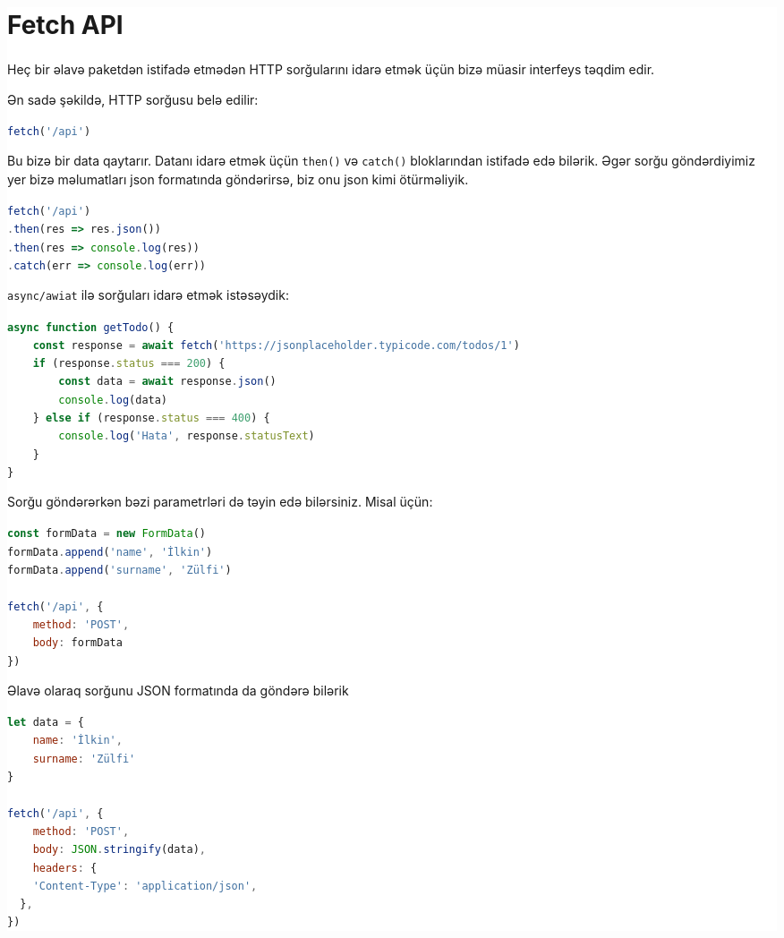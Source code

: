# Fetch API

Heç bir əlavə paketdən istifadə etmədən HTTP sorğularını idarə etmək üçün bizə müasir interfeys təqdim edir.

Ən sadə şəkildə, HTTP sorğusu belə edilir:

```javascript
fetch('/api')
```

Bu bizə bir data qaytarır. Datanı idarə etmək üçün `then()` və `catch()` bloklarından istifadə edə bilərik. Əgər sorğu göndərdiyimiz yer bizə məlumatları json formatında göndərirsə, biz onu json kimi ötürməliyik.

```javascript
fetch('/api')
.then(res => res.json())
.then(res => console.log(res))
.catch(err => console.log(err))
```

`async/awiat` ilə sorğuları idarə etmək istəsəydik:

```javascript
async function getTodo() {
	const response = await fetch('https://jsonplaceholder.typicode.com/todos/1')
	if (response.status === 200) {
		const data = await response.json()
		console.log(data)
	} else if (response.status === 400) {
		console.log('Hata', response.statusText)
	}
}
```

Sorğu göndərərkən bəzi parametrləri də təyin edə bilərsiniz. Misal üçün:

```javascript
const formData = new FormData()
formData.append('name', 'İlkin')
formData.append('surname', 'Zülfi')

fetch('/api', {
	method: 'POST',
	body: formData
})
```

Əlavə olaraq sorğunu JSON formatında da göndərə bilərik
```javascript
let data = {
	name: 'İlkin',
	surname: 'Zülfi'
}

fetch('/api', {
	method: 'POST',
	body: JSON.stringify(data),
	headers: {
    'Content-Type': 'application/json',
  },
})
```
